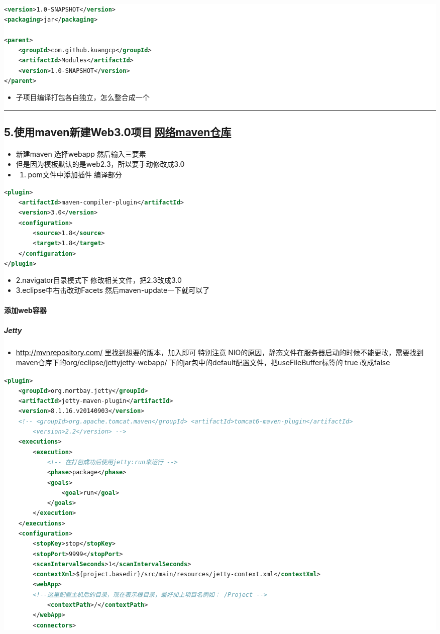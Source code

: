 ```xml
<version>1.0-SNAPSHOT</version>
<packaging>jar</packaging>

<parent>
    <groupId>com.github.kuangcp</groupId>
    <artifactId>Modules</artifactId>
    <version>1.0-SNAPSHOT</version>
</parent>
```
- 子项目编译打包各自独立，怎么整合成一个

*************************

## 5.使用maven新建Web3.0项目 [网络maven仓库](http://mvnrepository.com/)
- 新建maven 选择webapp 然后输入三要素
- 但是因为模板默认的是web2.3，所以要手动修改成3.0
- 1. pom文件中添加插件 编译部分
```xml
<plugin>
    <artifactId>maven-compiler-plugin</artifactId>
    <version>3.0</version>
    <configuration>
        <source>1.8</source>
        <target>1.8</target>
    </configuration>
</plugin>
```
- 2.navigator目录模式下 修改相关文件，把2.3改成3.0
- 3.eclipse中右击改动Facets 然后maven-update一下就可以了

#### 添加web容器
##### Jetty
- http://mvnrepository.com/ 里找到想要的版本，加入即可
特别注意 NIO的原因，静态文件在服务器启动的时候不能更改，需要找到maven仓库下的org/eclipse/jettyjetty-webapp/ 
下的jar包中的default配置文件，把useFileBuffer标签的 true 改成false

```xml
<plugin>
    <groupId>org.mortbay.jetty</groupId>
    <artifactId>jetty-maven-plugin</artifactId>
    <version>8.1.16.v20140903</version>
    <!-- <groupId>org.apache.tomcat.maven</groupId> <artifactId>tomcat6-maven-plugin</artifactId> 
        <version>2.2</version> -->
    <executions>
        <execution>
            <!-- 在打包成功后使用jetty:run来运行 -->
            <phase>package</phase>
            <goals>
                <goal>run</goal>
            </goals>
        </execution>
    </executions>
    <configuration>
        <stopKey>stop</stopKey>
        <stopPort>9999</stopPort>
        <scanIntervalSeconds>1</scanIntervalSeconds>
        <contextXml>${project.basedir}/src/main/resources/jetty-context.xml</contextXml>
        <webApp>
        <!--这里配置主机后的目录，现在表示根目录，最好加上项目名例如： /Project -->
            <contextPath>/</contextPath>
        </webApp>
        <connectors>
```